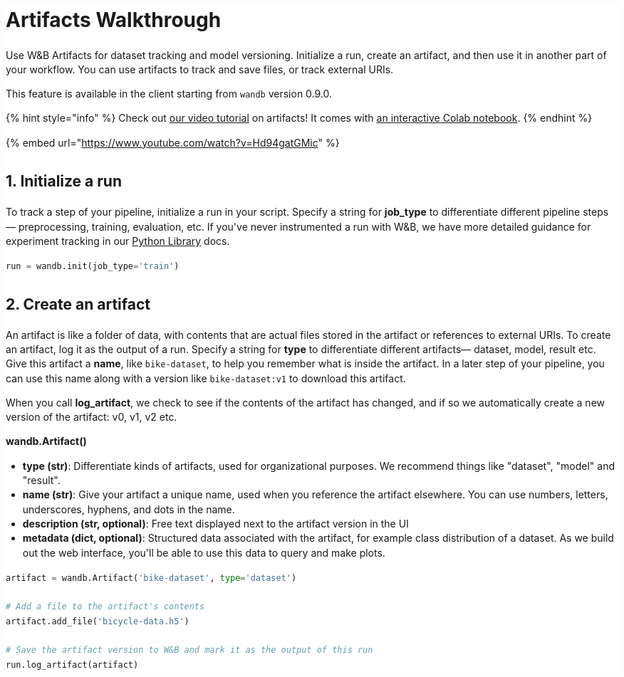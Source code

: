 # Artifacts Walkthrough

Use W\&B Artifacts for dataset tracking and model versioning. Initialize a run, create an artifact, and then use it in another part of your workflow. You can use artifacts to track and save files, or track external URIs.

This feature is available in the client starting from `wandb` version 0.9.0.

{% hint style="info" %}
Check out [our video tutorial](http://wandb.me/artifacts-video) on artifacts! It comes with [an interactive Colab notebook](http://wandb.me/artifacts-colab).
{% endhint %}

{% embed url="https://www.youtube.com/watch?v=Hd94gatGMic" %}

## 1. Initialize a run

To track a step of your pipeline, initialize a run in your script. Specify a string for **job\_type** to differentiate different pipeline steps— preprocessing, training, evaluation, etc. If you've never instrumented a run with W\&B, we have more detailed guidance for experiment tracking in our [Python Library](../) docs.

```python
run = wandb.init(job_type='train')
```

## 2. Create an artifact

An artifact is like a folder of data, with contents that are actual files stored in the artifact or references to external URIs. To create an artifact, log it as the output of a run. Specify a string for **type** to differentiate different artifacts— dataset, model, result etc. Give this artifact a **name**, like `bike-dataset`, to help you remember what is inside the artifact. In a later step of your pipeline, you can use this name along with a version like `bike-dataset:v1` to download this artifact.

When you call **log\_artifact**, we check to see if the contents of the artifact has changed, and if so we automatically create a new version of the artifact: v0, v1, v2 etc.

**wandb.Artifact()**

* **type (str)**: Differentiate kinds of artifacts, used for organizational purposes. We recommend things like "dataset", "model" and "result".
* **name (str)**: Give your artifact a unique name, used when you reference the artifact elsewhere. You can use numbers, letters, underscores, hyphens, and dots in the name.
* **description (str, optional)**: Free text displayed next to the artifact version in the UI
* **metadata (dict, optional)**: Structured data associated with the artifact, for example class distribution of a dataset. As we build out the web interface, you'll be able to use this data to query and make plots.

```python
artifact = wandb.Artifact('bike-dataset', type='dataset')

# Add a file to the artifact's contents
artifact.add_file('bicycle-data.h5')

# Save the artifact version to W&B and mark it as the output of this run
run.log_artifact(artifact)
```
